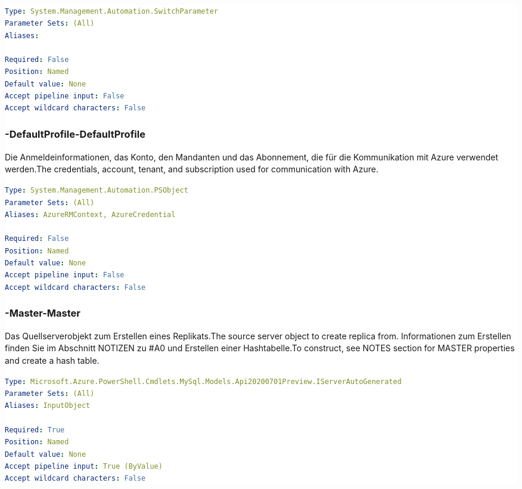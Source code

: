 ```yaml
Type: System.Management.Automation.SwitchParameter
Parameter Sets: (All)
Aliases:

Required: False
Position: Named
Default value: None
Accept pipeline input: False
Accept wildcard characters: False
```

### <span data-ttu-id="e040a-115">-DefaultProfile</span><span class="sxs-lookup"><span data-stu-id="e040a-115">-DefaultProfile</span></span>
<span data-ttu-id="e040a-116">Die Anmeldeinformationen, das Konto, den Mandanten und das Abonnement, die für die Kommunikation mit Azure verwendet werden.</span><span class="sxs-lookup"><span data-stu-id="e040a-116">The credentials, account, tenant, and subscription used for communication with Azure.</span></span>

```yaml
Type: System.Management.Automation.PSObject
Parameter Sets: (All)
Aliases: AzureRMContext, AzureCredential

Required: False
Position: Named
Default value: None
Accept pipeline input: False
Accept wildcard characters: False
```

### <span data-ttu-id="e040a-117">-Master</span><span class="sxs-lookup"><span data-stu-id="e040a-117">-Master</span></span>
<span data-ttu-id="e040a-118">Das Quellserverobjekt zum Erstellen eines Replikats.</span><span class="sxs-lookup"><span data-stu-id="e040a-118">The source server object to create replica from.</span></span>
<span data-ttu-id="e040a-119">Informationen zum Erstellen finden Sie im Abschnitt NOTIZEN zu #A0 und Erstellen einer Hashtabelle.</span><span class="sxs-lookup"><span data-stu-id="e040a-119">To construct, see NOTES section for MASTER properties and create a hash table.</span></span>

```yaml
Type: Microsoft.Azure.PowerShell.Cmdlets.MySql.Models.Api20200701Preview.IServerAutoGenerated
Parameter Sets: (All)
Aliases: InputObject

Required: True
Position: Named
Default value: None
Accept pipeline input: True (ByValue)
Accept wildcard characters: False
```
